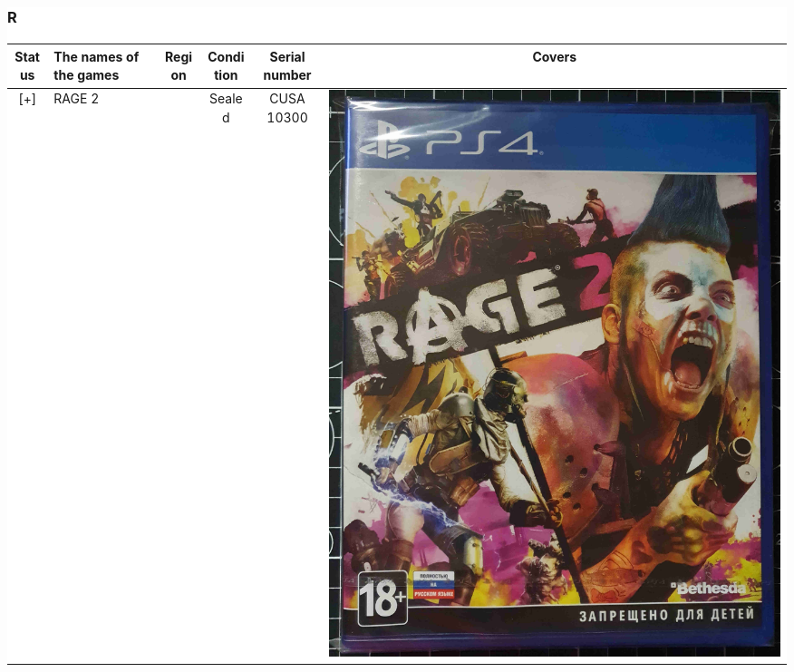 ### R
 Status | The names of the games            | Region | Condition | Serial number    | Covers 
:------:|:----------------------------------|:------:|:---------:|:----------------:|:-------:
 [+]    | RAGE 2                            |        | Sealed    | CUSA 10300       | ![cover](./covers/PS4/CUSA_10300.jpg)